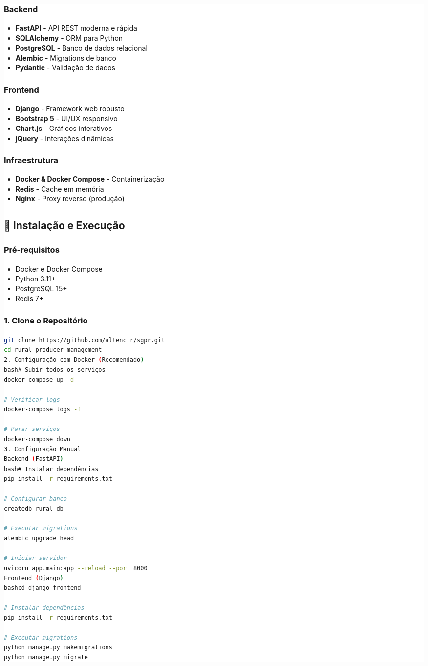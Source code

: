 ### Backend
- **FastAPI** - API REST moderna e rápida
- **SQLAlchemy** - ORM para Python
- **PostgreSQL** - Banco de dados relacional
- **Alembic** - Migrations de banco
- **Pydantic** - Validação de dados

### Frontend
- **Django** - Framework web robusto
- **Bootstrap 5** - UI/UX responsivo
- **Chart.js** - Gráficos interativos
- **jQuery** - Interações dinâmicas

### Infraestrutura
- **Docker & Docker Compose** - Containerização
- **Redis** - Cache em memória
- **Nginx** - Proxy reverso (produção)

## 🚀 Instalação e Execução

### Pré-requisitos
- Docker e Docker Compose
- Python 3.11+
- PostgreSQL 15+
- Redis 7+

### 1. Clone o Repositório
```bash
git clone https://github.com/altencir/sgpr.git
cd rural-producer-management
2. Configuração com Docker (Recomendado)
bash# Subir todos os serviços
docker-compose up -d

# Verificar logs
docker-compose logs -f

# Parar serviços
docker-compose down
3. Configuração Manual
Backend (FastAPI)
bash# Instalar dependências
pip install -r requirements.txt

# Configurar banco
createdb rural_db

# Executar migrations
alembic upgrade head

# Iniciar servidor
uvicorn app.main:app --reload --port 8000
Frontend (Django)
bashcd django_frontend

# Instalar dependências
pip install -r requirements.txt

# Executar migrations
python manage.py makemigrations
python manage.py migrate
```